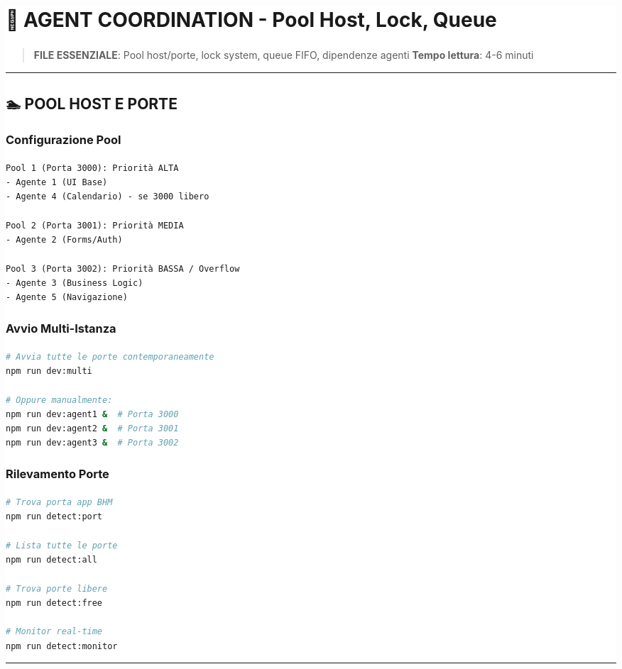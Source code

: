 # 🤝 AGENT COORDINATION - Pool Host, Lock, Queue

> **FILE ESSENZIALE**: Pool host/porte, lock system, queue FIFO, dipendenze agenti
> **Tempo lettura**: 4-6 minuti

---

## 🏊 POOL HOST E PORTE

### Configurazione Pool
```
Pool 1 (Porta 3000): Priorità ALTA
- Agente 1 (UI Base)
- Agente 4 (Calendario) - se 3000 libero

Pool 2 (Porta 3001): Priorità MEDIA
- Agente 2 (Forms/Auth)

Pool 3 (Porta 3002): Priorità BASSA / Overflow
- Agente 3 (Business Logic)
- Agente 5 (Navigazione)
```

### Avvio Multi-Istanza
```bash
# Avvia tutte le porte contemporaneamente
npm run dev:multi

# Oppure manualmente:
npm run dev:agent1 &  # Porta 3000
npm run dev:agent2 &  # Porta 3001
npm run dev:agent3 &  # Porta 3002
```

### Rilevamento Porte
```bash
# Trova porta app BHM
npm run detect:port

# Lista tutte le porte
npm run detect:all

# Trova porte libere
npm run detect:free

# Monitor real-time
npm run detect:monitor
```

---
